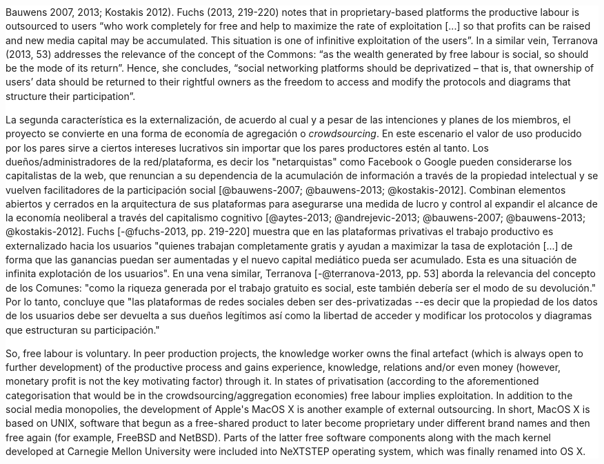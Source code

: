 Bauwens 2007, 2013; Kostakis 2012). Fuchs (2013, 219-220) notes that
in proprietary-based platforms the productive labour is outsourced to
users “who work completely for free and help to maximize the rate of
exploitation [...] so that profits can be raised and new media capital
may be accumulated. This situation is one of infinitive exploitation
of the users”. In a similar vein, Terranova (2013, 53) addresses the
relevance of the concept of the Commons: “as the wealth generated by
free labour is social, so should be the mode of its return”. Hence, she
concludes, “social networking platforms should be deprivatized – that
is, that ownership of users’ data should be returned to their rightful
owners as the freedom to access and modify the protocols and diagrams
that structure their participation”.

La segunda característica es la externalización, de acuerdo al cual y
a pesar de las intenciones y planes de los miembros, el proyecto se
convierte en una forma de economía de agregación o _crowdsourcing_.
En este escenario el valor de uso producido por los pares sirve a
ciertos intereses lucrativos sin importar que los pares productores
estén al tanto.  Los dueños/administradores de la red/plataforma, es
decir los "netarquistas" como Facebook o Google pueden considerarse los
capitalistas de la web, que renuncian a su dependencia de la acumulación
de información a través de la propiedad intelectual y se vuelven
facilitadores de la participación social [@bauwens-2007; @bauwens-2013;
@kostakis-2012].  Combinan elementos abiertos y cerrados en la
arquitectura de sus plataformas para asegurarse una medida de lucro y
control al expandir el alcance de la economía neoliberal a través del
capitalismo cognitivo [@aytes-2013; @andrejevic-2013; @bauwens-2007;
@bauwens-2013; @kostakis-2012].  Fuchs [-@fuchs-2013, pp. 219-220]
muestra que en las plataformas privativas el trabajo productivo es
externalizado hacia los usuarios "quienes trabajan completamente gratis
y ayudan a maximizar la tasa de explotación [...] de forma que las
ganancias puedan ser aumentadas y el nuevo capital mediático pueda ser
acumulado.  Esta es una situación de infinita explotación de los
usuarios".  En una vena similar, Terranova [-@terranova-2013, pp. 53]
aborda la relevancia del concepto de los Comunes: "como la riqueza
generada por el trabajo gratuito es social, este también debería ser el
modo de su devolución."  Por lo tanto, concluye que "las plataformas de
redes sociales deben ser des-privatizadas --es decir que la propiedad de
los datos de los usuarios debe ser devuelta a sus dueños legítimos así
como la libertad de acceder y modificar los protocolos y diagramas que
estructuran su participación."

So, free labour is voluntary. In peer production projects, the
knowledge worker owns the final artefact (which is always open to
further development) of the productive process and gains experience,
knowledge, relations and/or even money (however, monetary profit is
not the key motivating factor) through it. In states of privatisation
(according to the aforementioned categorisation that would be
in the crowdsourcing/aggregation economies) free labour implies
exploitation. In addition to the social media monopolies, the
development of Apple's MacOS X is another example of external
outsourcing. In short, MacOS X is based on UNIX, software that begun as
a free-shared product to later become proprietary under different brand
names and then free again (for example, FreeBSD and NetBSD). Parts of
the latter free software components along with the mach kernel developed
at Carnegie Mellon University were included into NeXTSTEP operating
system, which was finally renamed into OS X.


[^SaaS]: Acrónimo de "Software as a Service" \[Software como Servicio\],
[-@stallman-2012]: "los dos términos describen casi la misma categoría
[ert]: Al momento de escribir esto (agosto de 2013), el destino de la
[ppl]: [Ver la licencia de Producción de Pares](http://endefensadelsl.org/ppl_deed_es.html)
